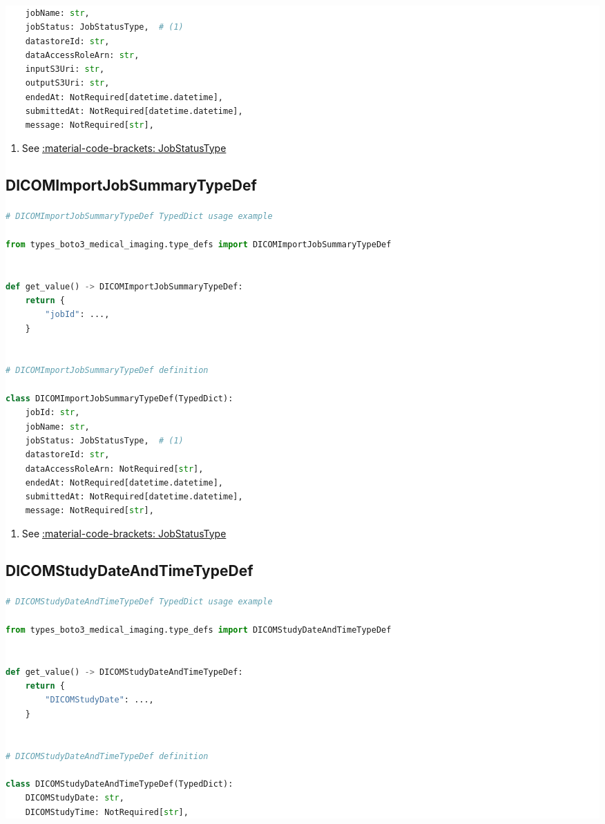 ```python
    jobName: str,
    jobStatus: JobStatusType,  # (1)
    datastoreId: str,
    dataAccessRoleArn: str,
    inputS3Uri: str,
    outputS3Uri: str,
    endedAt: NotRequired[datetime.datetime],
    submittedAt: NotRequired[datetime.datetime],
    message: NotRequired[str],
```

1. See [:material-code-brackets: JobStatusType](./literals.md#jobstatustype)

## DICOMImportJobSummaryTypeDef

```python
# DICOMImportJobSummaryTypeDef TypedDict usage example

from types_boto3_medical_imaging.type_defs import DICOMImportJobSummaryTypeDef


def get_value() -> DICOMImportJobSummaryTypeDef:
    return {
        "jobId": ...,
    }


# DICOMImportJobSummaryTypeDef definition

class DICOMImportJobSummaryTypeDef(TypedDict):
    jobId: str,
    jobName: str,
    jobStatus: JobStatusType,  # (1)
    datastoreId: str,
    dataAccessRoleArn: NotRequired[str],
    endedAt: NotRequired[datetime.datetime],
    submittedAt: NotRequired[datetime.datetime],
    message: NotRequired[str],
```

1. See [:material-code-brackets: JobStatusType](./literals.md#jobstatustype)

## DICOMStudyDateAndTimeTypeDef

```python
# DICOMStudyDateAndTimeTypeDef TypedDict usage example

from types_boto3_medical_imaging.type_defs import DICOMStudyDateAndTimeTypeDef


def get_value() -> DICOMStudyDateAndTimeTypeDef:
    return {
        "DICOMStudyDate": ...,
    }


# DICOMStudyDateAndTimeTypeDef definition

class DICOMStudyDateAndTimeTypeDef(TypedDict):
    DICOMStudyDate: str,
    DICOMStudyTime: NotRequired[str],
```

